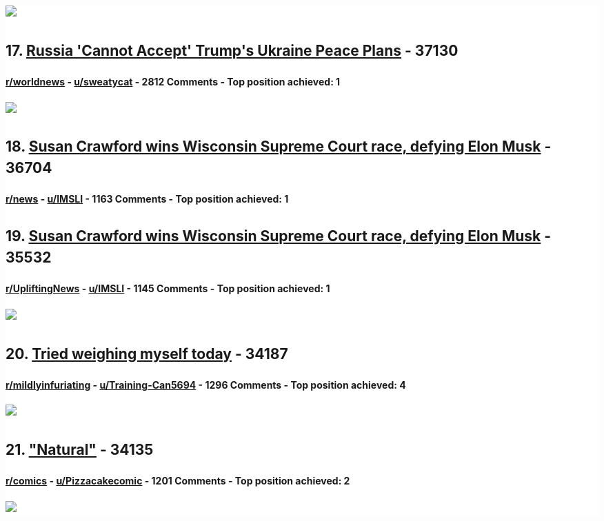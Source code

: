 <a href="https://i.redd.it/nc6w9jnbo7se1.png"><img src="https://b.thumbs.redditmedia.com/SOipccBMmE0kKJEhiNkhLEbkHkKd9mdcqCsDjWO39fE.jpg"></img></a>

## 17. [Russia 'Cannot Accept' Trump's Ukraine Peace Plans](http://reddit.com/r/worldnews/comments/1jov6bw/russia_cannot_accept_trumps_ukraine_peace_plans/) - 37130
#### [r/worldnews](http://reddit.com/r/worldnews) - [u/sweatycat](http://reddit.com/u/sweatycat) - 2812 Comments - Top position achieved: 1

<a href="https://www.newsweek.com/russia-cannot-accept-trump-ukraine-peace-plans-2053585"><img src="https://a.thumbs.redditmedia.com/VtjfnhyqNnmnDaosSFnk8anjzvVKu7XQ0P7PF_u68a0.jpg"></img></a>

## 18. [Susan Crawford wins Wisconsin Supreme Court race, defying Elon Musk](http://reddit.com/r/news/comments/1jpdgj9/susan_crawford_wins_wisconsin_supreme_court_race/) - 36704
#### [r/news](http://reddit.com/r/news) - [u/IMSLI](http://reddit.com/u/IMSLI) - 1163 Comments - Top position achieved: 1

## 19. [Susan Crawford wins Wisconsin Supreme Court race, defying Elon Musk](http://reddit.com/r/UpliftingNews/comments/1jpdh84/susan_crawford_wins_wisconsin_supreme_court_race/) - 35532
#### [r/UpliftingNews](http://reddit.com/r/UpliftingNews) - [u/IMSLI](http://reddit.com/u/IMSLI) - 1145 Comments - Top position achieved: 1

<a href="https://www.nbcnews.com/politics/elections/wisconsin-supreme-court-election-results-rcna198353"><img src="https://b.thumbs.redditmedia.com/poH4VTPoGfPoLjOZygV37-uk39jgfvkzIPlCyhBzpsQ.jpg"></img></a>

## 20. [Tried weighing myself today](http://reddit.com/r/mildlyinfuriating/comments/1jotyrl/tried_weighing_myself_today/) - 34187
#### [r/mildlyinfuriating](http://reddit.com/r/mildlyinfuriating) - [u/Training-Can5694](http://reddit.com/u/Training-Can5694) - 1296 Comments - Top position achieved: 4

<a href="https://i.redd.it/qetqycu7s7se1.jpeg"><img src="https://a.thumbs.redditmedia.com/q27F85pB5TRlPqBefVToF9ey2j72cWo-pPYOQHeler8.jpg"></img></a>

## 21. ["Natural"](http://reddit.com/r/comics/comments/1jowv18/natural/) - 34135
#### [r/comics](http://reddit.com/r/comics) - [u/Pizzacakecomic](http://reddit.com/u/Pizzacakecomic) - 1201 Comments - Top position achieved: 2

<a href="https://i.redd.it/wonle3kcg8se1.png"><img src="https://b.thumbs.redditmedia.com/zYBHi1Dx1aFh7CHEOH6nTkQjaAkl1k4wuskiCphtKxA.jpg"></img></a>
